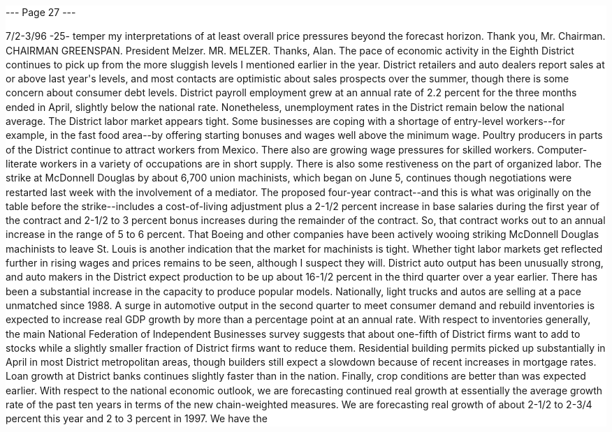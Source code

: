 --- Page 27 ---

7/2-3/96 -25-
temper my interpretations of at least overall price pressures beyond
the forecast horizon. Thank you, Mr. Chairman.
CHAIRMAN GREENSPAN. President Melzer.
MR. MELZER. Thanks, Alan. The pace of economic activity in
the Eighth District continues to pick up from the more sluggish levels
I mentioned earlier in the year. District retailers and auto dealers
report sales at or above last year's levels, and most contacts are
optimistic about sales prospects over the summer, though there is some
concern about consumer debt levels. District payroll employment grew
at an annual rate of 2.2 percent for the three months ended in April,
slightly below the national rate. Nonetheless, unemployment rates in
the District remain below the national average. The District labor
market appears tight. Some businesses are coping with a shortage of
entry-level workers--for example, in the fast food area--by offering
starting bonuses and wages well above the minimum wage. Poultry
producers in parts of the District continue to attract workers from
Mexico. There also are growing wage pressures for skilled workers.
Computer-literate workers in a variety of occupations are in short
supply. There is also some restiveness on the part of organized
labor. The strike at McDonnell Douglas by about 6,700 union
machinists, which began on June 5, continues though negotiations were
restarted last week with the involvement of a mediator. The proposed
four-year contract--and this is what was originally on the table
before the strike--includes a cost-of-living adjustment plus a 2-1/2
percent increase in base salaries during the first year of the
contract and 2-1/2 to 3 percent bonus increases during the remainder
of the contract. So, that contract works out to an annual increase in
the range of 5 to 6 percent. That Boeing and other companies have
been actively wooing striking McDonnell Douglas machinists to leave
St. Louis is another indication that the market for machinists is
tight. Whether tight labor markets get reflected further in rising
wages and prices remains to be seen, although I suspect they will.
District auto output has been unusually strong, and auto
makers in the District expect production to be up about 16-1/2 percent
in the third quarter over a year earlier. There has been a
substantial increase in the capacity to produce popular models.
Nationally, light trucks and autos are selling at a pace unmatched
since 1988. A surge in automotive output in the second quarter to
meet consumer demand and rebuild inventories is expected to increase
real GDP growth by more than a percentage point at an annual rate.
With respect to inventories generally, the main National Federation of
Independent Businesses survey suggests that about one-fifth of
District firms want to add to stocks while a slightly smaller fraction
of District firms want to reduce them. Residential building permits
picked up substantially in April in most District metropolitan areas,
though builders still expect a slowdown because of recent increases in
mortgage rates. Loan growth at District banks continues slightly
faster than in the nation. Finally, crop conditions are better than
was expected earlier.
With respect to the national economic outlook, we are
forecasting continued real growth at essentially the average growth
rate of the past ten years in terms of the new chain-weighted
measures. We are forecasting real growth of about 2-1/2 to 2-3/4
percent this year and 2 to 3 percent in 1997. We have the
